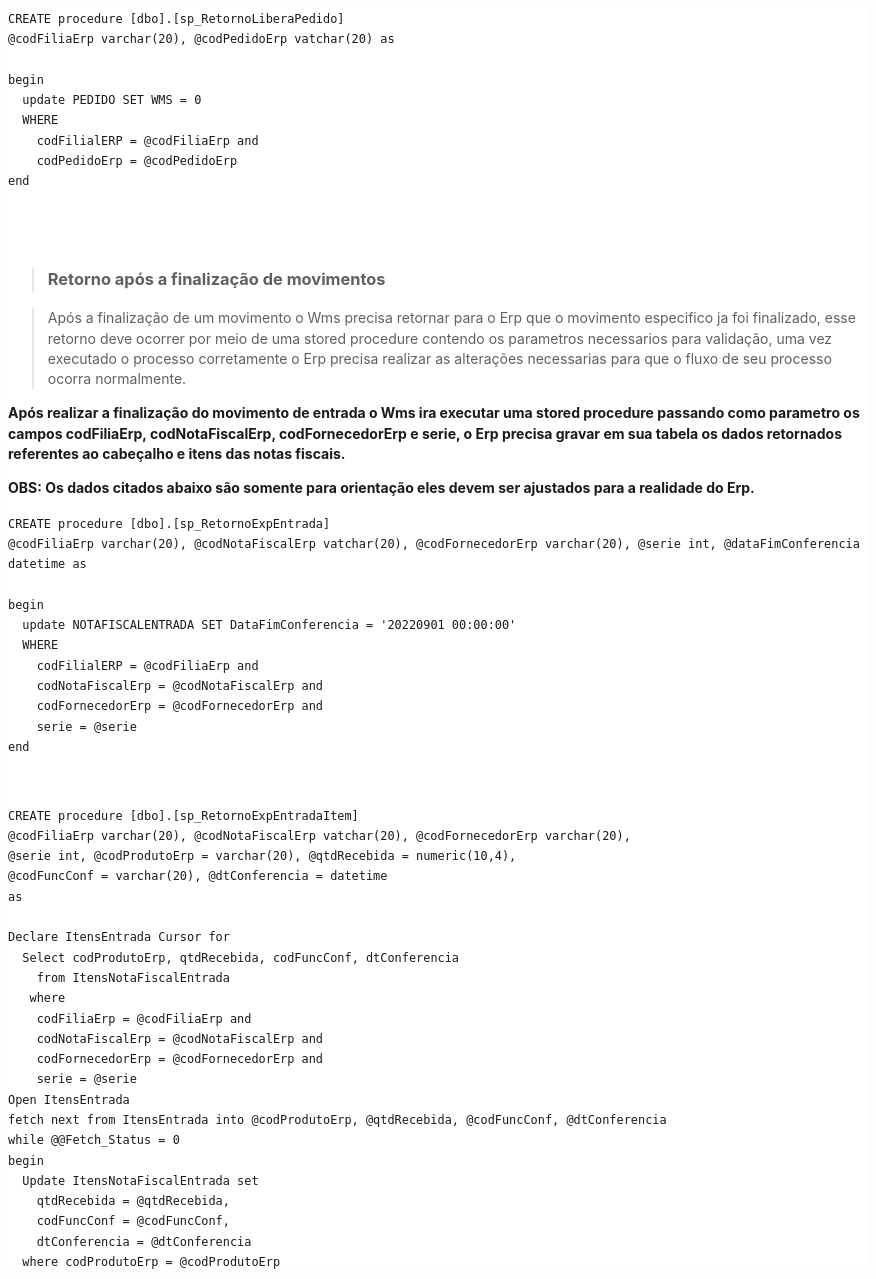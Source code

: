 ``` 
CREATE procedure [dbo].[sp_RetornoLiberaPedido] 
@codFiliaErp varchar(20), @codPedidoErp vatchar(20) as

begin
  update PEDIDO SET WMS = 0
  WHERE 
	codFilialERP = @codFiliaErp and 
	codPedidoErp = @codPedidoErp
end
```
<br /><br />

> ### Retorno após a finalização de movimentos

> Após a finalização de um movimento o Wms precisa retornar para o Erp que o movimento especifico ja foi finalizado, esse retorno deve ocorrer por meio de uma stored procedure contendo os parametros necessarios para validação, uma vez executado o processo corretamente o Erp precisa realizar as alterações necessarias para que o fluxo de seu processo ocorra normalmente.

**Após realizar a finalização do movimento de entrada o Wms ira executar uma stored procedure passando como parametro os campos codFiliaErp, codNotaFiscalErp, codFornecedorErp e serie, o Erp precisa gravar em sua tabela os dados retornados referentes ao cabeçalho e itens das notas fiscais.** <br />

**OBS: Os dados citados abaixo são somente para orientação eles devem ser ajustados para a realidade do Erp.** <br />

``` 
CREATE procedure [dbo].[sp_RetornoExpEntrada] 
@codFiliaErp varchar(20), @codNotaFiscalErp vatchar(20), @codFornecedorErp varchar(20), @serie int, @dataFimConferencia datetime as

begin
  update NOTAFISCALENTRADA SET DataFimConferencia = '20220901 00:00:00' 
  WHERE 
	codFilialERP = @codFiliaErp and 
	codNotaFiscalErp = @codNotaFiscalErp and 
	codFornecedorErp = @codFornecedorErp and
  	serie = @serie
end
```
<br />

``` 
CREATE procedure [dbo].[sp_RetornoExpEntradaItem] 
@codFiliaErp varchar(20), @codNotaFiscalErp vatchar(20), @codFornecedorErp varchar(20), 
@serie int, @codProdutoErp = varchar(20), @qtdRecebida = numeric(10,4),
@codFuncConf = varchar(20), @dtConferencia = datetime
as

Declare ItensEntrada Cursor for
  Select codProdutoErp, qtdRecebida, codFuncConf, dtConferencia
    from ItensNotaFiscalEntrada
   where 
   	codFiliaErp = @codFiliaErp and 
	codNotaFiscalErp = @codNotaFiscalErp and 
	codFornecedorErp = @codFornecedorErp and 
	serie = @serie
Open ItensEntrada
fetch next from ItensEntrada into @codProdutoErp, @qtdRecebida, @codFuncConf, @dtConferencia
while @@Fetch_Status = 0
begin
  Update ItensNotaFiscalEntrada set
    qtdRecebida = @qtdRecebida,
    codFuncConf = @codFuncConf,
    dtConferencia = @dtConferencia
  where codProdutoErp = @codProdutoErp
```